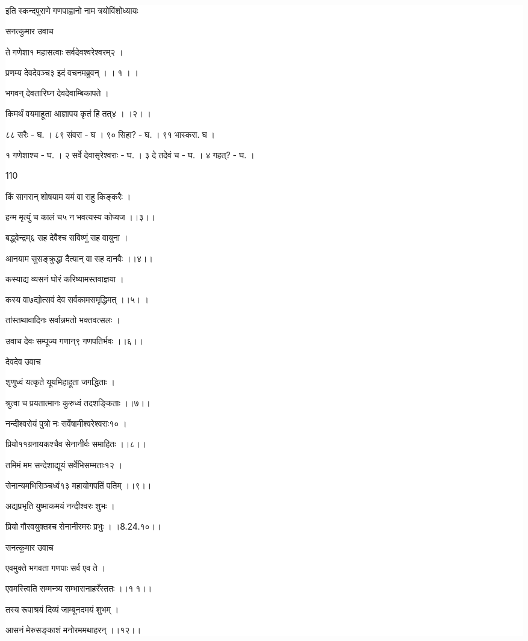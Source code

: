 इति स्कन्दपुराणे गणपाह्वानो नाम त्रयोविंशोध्यायः  
    
      
    
सनत्कुमार उवाच  
    
ते गणेशा१ महासत्वाः सर्वदेवश्वरेश्वरम्२ ।  
    
प्रणम्य देवदेवञ्च३ इदं वचनमब्रुवन् । । १ । ।  
    
भगवन् देवतारिघ्न देवदेवाम्बिकापते ।  
    
किमर्थं वयमाहूता आज्ञापय कृतं हि तत्४ । ।२। ।  
    
      
    
८८ सरैः - घ. । ८९ संवरा - घ । ९० सिहा? - घ. । ९१ भास्करा. घ ।  
    
१ गणेशाश्च - घ. । २ सर्वे देवासृरेश्वराः - घ. । ३ दे तदेवं च - घ. । ४ गहत्? - घ. ।  
    
      
    
110  
    
किं सागरान् शोषयाम यमं वा राहु किङ्करैः ।  
    
हन्म मृत्युं च कालं च५ न भवत्यस्य कोप्यज ।।३।।  
    
बद्ध्वेन्द्रम्६ सह देवैश्च सविष्णुं सह वायुना ।  
    
आनयाम सुसङ्क्रुद्धा दैत्यान् वा सह दानवैः ।।४।।  
    
कस्याद्य व्यसनं घोरं करिष्यामस्तवाज्ञया ।  
    
कस्य वा७द्योत्सवं देव सर्वकामसमृद्धिमत् ।।५। ।  
    
तांस्तथावादिनः सर्वान्नमतो भक्तवत्सलः ।  
    
उवाच देवः सम्पूज्य गणान्९ गणपतिर्भवः ।।६।।  
    
देवदेव उवाच  
    
शृणुध्वं यत्कृते यूयमिहाहूता जगद्धिताः ।  
    
श्रुत्वा च प्रयतात्मानः कुरुध्वं तदशङ्किताः ।।७।।  
    
नन्दीश्वरोयं पुत्रो नः सर्वेषामीश्वरेश्वराः१० ।  
    
प्रियो११ग्रनायकश्चैव सेनानीर्वः समाहितः ।।८।।  
    
तमिमं मम सन्देशाद्यूयं सर्वेभिसम्मताः१२ ।  
    
सेनान्यमभिसिञ्चध्वं१३ महायोगपतिं पतिम् ।।९।।  
    
अद्यप्रभृति युष्माकमयं नन्दीश्वरः शुभः ।  
    
प्रियो गौरवयुक्तश्च सेनानीरमरः प्रभुः । ।8.24.१०।।  
    
सनत्कुमार उवाच  
    
एवमुक्ते भगवता गणपाः सर्व एव ते ।  
    
एवमस्त्विति सम्मन्त्र्य सम्भारानाहरँस्ततः ।।१ १।।  
    
तस्य रूपाश्रयं दिव्यं जाम्बूनदमयं शुभम् ।  
    
आसनं मेरुसङ्काशं मनोरममथाहरन् ।।१२।।  
    